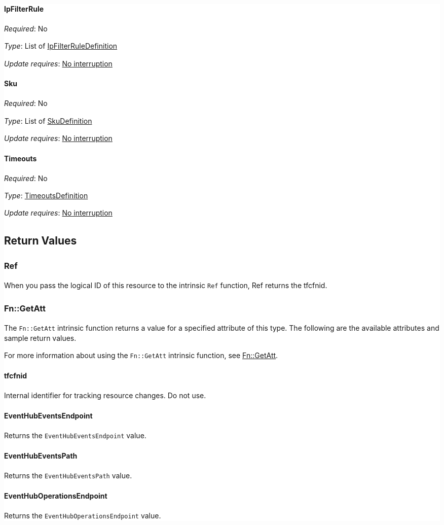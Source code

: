 #### IpFilterRule

_Required_: No

_Type_: List of <a href="ipfilterruledefinition.md">IpFilterRuleDefinition</a>

_Update requires_: [No interruption](https://docs.aws.amazon.com/AWSCloudFormation/latest/UserGuide/using-cfn-updating-stacks-update-behaviors.html#update-no-interrupt)

#### Sku

_Required_: No

_Type_: List of <a href="skudefinition.md">SkuDefinition</a>

_Update requires_: [No interruption](https://docs.aws.amazon.com/AWSCloudFormation/latest/UserGuide/using-cfn-updating-stacks-update-behaviors.html#update-no-interrupt)

#### Timeouts

_Required_: No

_Type_: <a href="timeoutsdefinition.md">TimeoutsDefinition</a>

_Update requires_: [No interruption](https://docs.aws.amazon.com/AWSCloudFormation/latest/UserGuide/using-cfn-updating-stacks-update-behaviors.html#update-no-interrupt)

## Return Values

### Ref

When you pass the logical ID of this resource to the intrinsic `Ref` function, Ref returns the tfcfnid.

### Fn::GetAtt

The `Fn::GetAtt` intrinsic function returns a value for a specified attribute of this type. The following are the available attributes and sample return values.

For more information about using the `Fn::GetAtt` intrinsic function, see [Fn::GetAtt](https://docs.aws.amazon.com/AWSCloudFormation/latest/UserGuide/intrinsic-function-reference-getatt.html).

#### tfcfnid

Internal identifier for tracking resource changes. Do not use.

#### EventHubEventsEndpoint

Returns the <code>EventHubEventsEndpoint</code> value.

#### EventHubEventsPath

Returns the <code>EventHubEventsPath</code> value.

#### EventHubOperationsEndpoint

Returns the <code>EventHubOperationsEndpoint</code> value.

